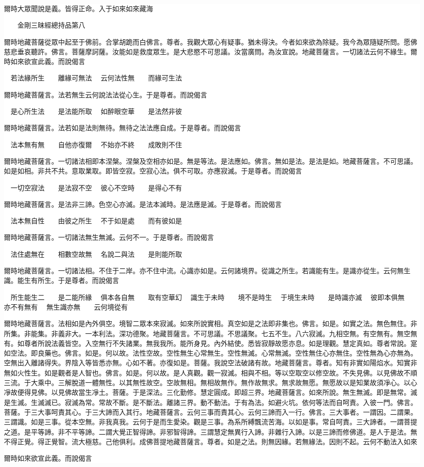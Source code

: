 爾時大眾聞說是義。皆得正命。入于如來如來藏海

　　金剛三昧經總持品第八

爾時地藏菩薩從眾中起至于佛前。合掌胡跪而白佛言。尊者。我觀大眾心有疑事。猶未得決。今者如來欲為除疑。我今為眾隨疑所問。愿佛慈悲垂哀聽許。佛言。菩薩摩訶薩。汝能如是救度眾生。是大悲愍不可思議。汝當廣問。為汝宣說。地藏菩薩言。一切諸法云何不緣生。爾時如來欲宣此義。而說偈言


　若法緣所生　　離緣可無法
　云何法性無　　而緣可生法　

爾時地藏菩薩言。法若無生云何說法法從心生。于是尊者。而說偈言


　是心所生法　　是法能所取
　如醉眼空華　　是法然非彼　

爾時地藏菩薩言。法若如是法則無待。無待之法法應自成。于是尊者。而說偈言


　法本無有無　　自他亦復爾
　不始亦不終　　成敗則不住　

爾時地藏菩薩言。一切諸法相即本涅槃。涅槃及空相亦如是。無是等法。是法應如。佛言。無如是法。是法是如。地藏菩薩言。不可思議。如是如相。非共不共。意取業取。即皆空寂。空寂心法。俱不可取。亦應寂滅。于是尊者。而說偈言


　一切空寂法　　是法寂不空
　彼心不空時　　是得心不有　

爾時地藏菩薩言。是法非三諦。色空心亦滅。是法本滅時。是法應是滅。于是尊者。而說偈言


　法本無自性　　由彼之所生
　不于如是處　　而有彼如是　

爾時地藏菩薩言。一切諸法無生無滅。云何不一。于是尊者。而說偈言


　法住處無在　　相數空故無
　名說二與法　　是則能所取　

爾時地藏菩薩言。一切諸法相。不住于二岸。亦不住中流。心識亦如是。云何諸境界。從識之所生。若識能有生。是識亦從生。云何無生識。能生有所生。于是尊者。而說偈言


　所生能生二　　是二能所緣
　俱本各自無　　取有空華幻
　識生于未時　　境不是時生
　于境生未時　　是時識亦滅
　彼即本俱無　　亦不有無有
　無生識亦無　　云何境從有　

爾時地藏菩薩言。法相如是內外俱空。境智二眾本來寂滅。如來所說實相。真空如是之法即非集也。佛言。如是。如實之法。無色無住。非所集。非能集。非義非大。一本利法。深功德聚。地藏菩薩言。不可思議。不思議聚。七五不生。八六寂滅。九相空無。有空無有。無空無有。如尊者所說法義皆空。入空無行不失諸業。無我我所。能所身見。內外結使。悉皆寂靜故愿亦息。如是理觀。慧定真如。尊者常說。寔如空法。即良藥也。佛言。如是。何以故。法性空故。空性無生心常無生。空性無滅。心常無滅。空性無住心亦無住。空性無為心亦無為。空無出入離諸得失。界陰入等皆悉亦無。心如不著。亦復如是。菩薩。我說空法破諸有故。地藏菩薩言。尊者。知有非實如陽焰水。知實非無如火性生。如是觀者是人智也。佛言。如是。何以故。是人真觀。觀一寂滅。相與不相。等以空取空以修空故。不失見佛。以見佛故不順三流。于大乘中。三解脫道一體無性。以其無性故空。空故無相。無相故無作。無作故無求。無求故無愿。無愿故以是知業故須凈心。以心凈故便得見佛。以見佛故當生凈土。菩薩。于是深法。三化勤修。慧定圓成。即超三界。地藏菩薩言。如來所說。無生無滅。即是無常。滅是生滅。生滅滅已。寂滅為常。常故不斷。是不斷法。離諸三界。動不動法。于有為法。如避火坑。依何等法而自呵責。入彼一門。佛言。菩薩。于三大事呵責其心。于三大諦而入其行。地藏菩薩言。云何三事而責其心。云何三諦而入一行。佛言。三大事者。一謂因。二謂果。三謂識。如是三事。從本空無。非我真我。云何于是而生愛染。觀是三事。為系所縛飄流苦海。以如是事。常自呵責。三大諦者。一謂菩提之道。是平等諦。非不平等諦。二謂大覺正智得諦。非邪智得諦。三謂慧定無異行入諦。非雜行入諦。以是三諦而修佛道。是人于是法。無不得正覺。得正覺智。流大極慈。己他俱利。成佛菩提地藏菩薩言。尊者。如是之法。則無因緣。若無緣法。因則不起。云何不動法入如來

爾時如來欲宣此義。而說偈言
